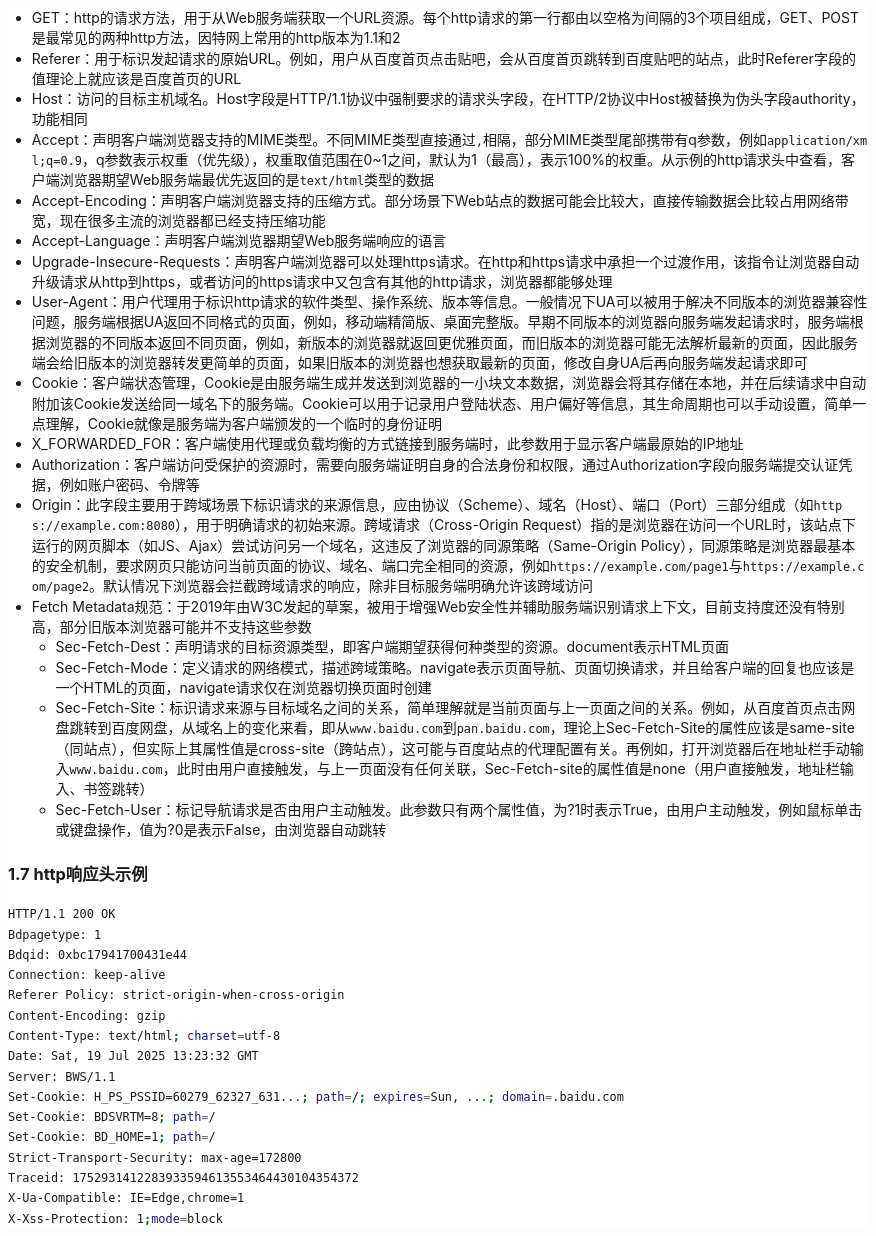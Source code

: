 - GET：http的请求方法，用于从Web服务端获取一个URL资源。每个http请求的第一行都由以空格为间隔的3个项目组成，GET、POST是最常见的两种http方法，因特网上常用的http版本为1.1和2
- Referer：用于标识发起请求的原始URL。例如，用户从百度首页点击贴吧，会从百度首页跳转到百度贴吧的站点，此时Referer字段的值理论上就应该是百度首页的URL
- Host：访问的目标主机域名。Host字段是HTTP/1.1协议中强制要求的请求头字段，在HTTP/2协议中Host被替换为伪头字段authority，功能相同
- Accept：声明客户端浏览器支持的MIME类型。不同MIME类型直接通过`,`相隔，部分MIME类型尾部携带有q参数，例如`application/xml;q=0.9`，q参数表示权重（优先级），权重取值范围在0~1之间，默认为1（最高），表示100%的权重。从示例的http请求头中查看，客户端浏览器期望Web服务端最优先返回的是`text/html`类型的数据
- Accept-Encoding：声明客户端浏览器支持的压缩方式。部分场景下Web站点的数据可能会比较大，直接传输数据会比较占用网络带宽，现在很多主流的浏览器都已经支持压缩功能
- Accept-Language：声明客户端浏览器期望Web服务端响应的语言
- Upgrade-Insecure-Requests：声明客户端浏览器可以处理https请求。在http和https请求中承担一个过渡作用，该指令让浏览器自动升级请求从http到https，或者访问的https请求中又包含有其他的http请求，浏览器都能够处理
- User-Agent：用户代理用于标识http请求的软件类型、操作系统、版本等信息。一般情况下UA可以被用于解决不同版本的浏览器兼容性问题，服务端根据UA返回不同格式的页面，例如，移动端精简版、桌面完整版。早期不同版本的浏览器向服务端发起请求时，服务端根据浏览器的不同版本返回不同页面，例如，新版本的浏览器就返回更优雅页面，而旧版本的浏览器可能无法解析最新的页面，因此服务端会给旧版本的浏览器转发更简单的页面，如果旧版本的浏览器也想获取最新的页面，修改自身UA后再向服务端发起请求即可
- Cookie：客户端状态管理，Cookie是由服务端生成并发送到浏览器的一小块文本数据，浏览器会将其存储在本地，并在后续请求中自动附加该Cookie发送给同一域名下的服务端。Cookie可以用于记录用户登陆状态、用户偏好等信息，其生命周期也可以手动设置，简单一点理解，Cookie就像是服务端为客户端颁发的一个临时的身份证明
- X_FORWARDED_FOR：客户端使用代理或负载均衡的方式链接到服务端时，此参数用于显示客户端最原始的IP地址
- Authorization：客户端访问受保护的资源时，需要向服务端证明自身的合法身份和权限，通过Authorization字段向服务端提交认证凭据，例如账户密码、令牌等
- Origin：此字段主要用于跨域场景下标识请求的来源信息，应由协议（Scheme）、域名（Host）、端口（Port）三部分组成（如`https://example.com:8080`），用于明确请求的初始来源。跨域请求（Cross-Origin Request）指的是浏览器在访问一个URL时，该站点下运行的网页脚本（如JS、Ajax）尝试访问另一个域名，这违反了浏览器的同源策略（Same-Origin Policy），同源策略是浏览器最基本的安全机制，要求网页只能访问当前页面的协议、域名、端口完全相同的资源，例如`https://example.com/page1`与`https://example.com/page2`。默认情况下浏览器会拦截跨域请求的响应，除非目标服务端明确允许该跨域访问
- Fetch Metadata规范：于2019年由W3C发起的草案，被用于增强Web安全性并辅助服务端识别请求上下文，目前支持度还没有特别高，部分旧版本浏览器可能并不支持这些参数
  - Sec-Fetch-Dest：声明请求的目标资源类型，即客户端期望获得何种类型的资源。document表示HTML页面
  - Sec-Fetch-Mode：定义请求的网络模式，描述跨域策略。navigate表示页面导航、页面切换请求，并且给客户端的回复也应该是一个HTML的页面，navigate请求仅在浏览器切换页面时创建
  - Sec-Fetch-Site：标识请求来源与目标域名之间的关系，简单理解就是当前页面与上一页面之间的关系。例如，从百度首页点击网盘跳转到百度网盘，从域名上的变化来看，即从`www.baidu.com`到`pan.baidu.com`，理论上Sec-Fetch-Site的属性应该是same-site（同站点），但实际上其属性值是cross-site（跨站点），这可能与百度站点的代理配置有关。再例如，打开浏览器后在地址栏手动输入`www.baidu.com`，此时由用户直接触发，与上一页面没有任何关联，Sec-Fetch-site的属性值是none（用户直接触发，地址栏输入、书签跳转）
  - Sec-Fetch-User：标记导航请求是否由用户主动触发。此参数只有两个属性值，为?1时表示True，由用户主动触发，例如鼠标单击或键盘操作，值为?0是表示False，由浏览器自动跳转
  

### 1.7 http响应头示例


```bash
HTTP/1.1 200 OK
Bdpagetype: 1
Bdqid: 0xbc17941700431e44
Connection: keep-alive
Referer Policy: strict-origin-when-cross-origin
Content-Encoding: gzip
Content-Type: text/html; charset=utf-8
Date: Sat, 19 Jul 2025 13:23:32 GMT
Server: BWS/1.1
Set-Cookie: H_PS_PSSID=60279_62327_631...; path=/; expires=Sun, ...; domain=.baidu.com
Set-Cookie: BDSVRTM=8; path=/
Set-Cookie: BD_HOME=1; path=/
Strict-Transport-Security: max-age=172800
Traceid: 1752931412283933594613553464430104354372
X-Ua-Compatible: IE=Edge,chrome=1
X-Xss-Protection: 1;mode=block
```
